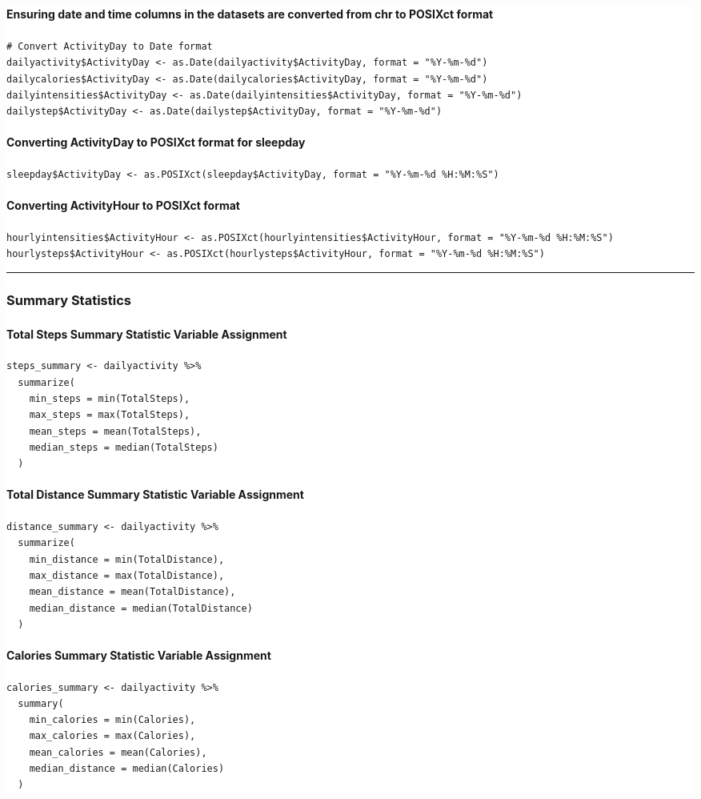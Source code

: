 #### Ensuring date and time columns in the datasets are converted from chr to POSIXct format
```{r}
# Convert ActivityDay to Date format
dailyactivity$ActivityDay <- as.Date(dailyactivity$ActivityDay, format = "%Y-%m-%d")
dailycalories$ActivityDay <- as.Date(dailycalories$ActivityDay, format = "%Y-%m-%d")
dailyintensities$ActivityDay <- as.Date(dailyintensities$ActivityDay, format = "%Y-%m-%d")
dailystep$ActivityDay <- as.Date(dailystep$ActivityDay, format = "%Y-%m-%d")
```

#### Converting ActivityDay to POSIXct format for sleepday
```{r}
sleepday$ActivityDay <- as.POSIXct(sleepday$ActivityDay, format = "%Y-%m-%d %H:%M:%S")
```

#### Converting ActivityHour to POSIXct format
```{r}
hourlyintensities$ActivityHour <- as.POSIXct(hourlyintensities$ActivityHour, format = "%Y-%m-%d %H:%M:%S")
hourlysteps$ActivityHour <- as.POSIXct(hourlysteps$ActivityHour, format = "%Y-%m-%d %H:%M:%S")
```

------------------------------------------------------------------------
### Summary Statistics

#### Total Steps Summary Statistic Variable Assignment
```{r}
steps_summary <- dailyactivity %>% 
  summarize(
    min_steps = min(TotalSteps),
    max_steps = max(TotalSteps),
    mean_steps = mean(TotalSteps),
    median_steps = median(TotalSteps)
  )
```

#### Total Distance Summary Statistic Variable Assignment
```{r}
distance_summary <- dailyactivity %>%
  summarize(
    min_distance = min(TotalDistance),
    max_distance = max(TotalDistance),
    mean_distance = mean(TotalDistance),
    median_distance = median(TotalDistance)
  ) 
```

#### Calories Summary Statistic Variable Assignment
```{r}
calories_summary <- dailyactivity %>% 
  summary(
    min_calories = min(Calories),
    max_calories = max(Calories),
    mean_calories = mean(Calories),
    median_distance = median(Calories)
  )
```
